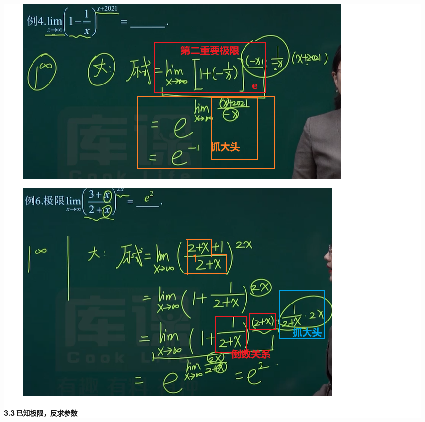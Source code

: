   > ![例题](..\MDImg\升本\高数\二3.22例题.png)
  >
  > ![例题](..\MDImg\升本\高数\二3.23例题.png)

#### 3.3 已知极限，反求参数
